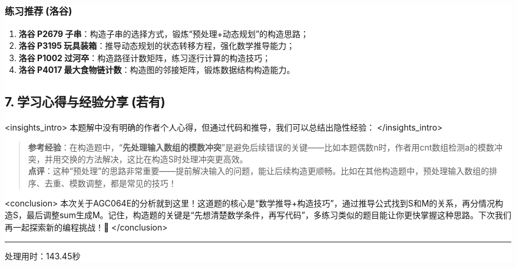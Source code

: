 ### 练习推荐 (洛谷)
1. **洛谷 P2679 子串**：构造子串的选择方式，锻炼“预处理+动态规划”的构造思路；  
2. **洛谷 P3195 玩具装箱**：推导动态规划的状态转移方程，强化数学推导能力；  
3. **洛谷 P1002 过河卒**：构造路径计数矩阵，练习逐行计算的构造技巧；  
4. **洛谷 P4017 最大食物链计数**：构造图的邻接矩阵，锻炼数据结构构造能力。


## 7. 学习心得与经验分享 (若有)

\<insights_intro\>
本题解中没有明确的作者个人心得，但通过代码和推导，我们可以总结出隐性经验：
\</insights_intro\>

> **参考经验**：在构造题中，“**先处理输入数组的模数冲突**”是避免后续错误的关键——比如本题偶数n时，作者用cnt数组检测a的模数冲突，并用交换的方法解决，这比在构造S时处理冲突更高效。  
> **点评**：这种“预处理”的思路非常重要——提前解决输入的问题，能让后续构造更顺畅。比如在其他构造题中，预处理输入数组的排序、去重、模数调整，都是常见的技巧！


\<conclusion\>
本次关于AGC064E的分析就到这里！这道题的核心是“数学推导+构造技巧”，通过推导公式找到S和M的关系，再分情况构造S，最后调整sum生成M。记住，构造题的关键是“先想清楚数学条件，再写代码”，多练习类似的题目能让你更快掌握这种思路。下次我们再一起探索新的编程挑战！💪
\</conclusion\>

---
处理用时：143.45秒